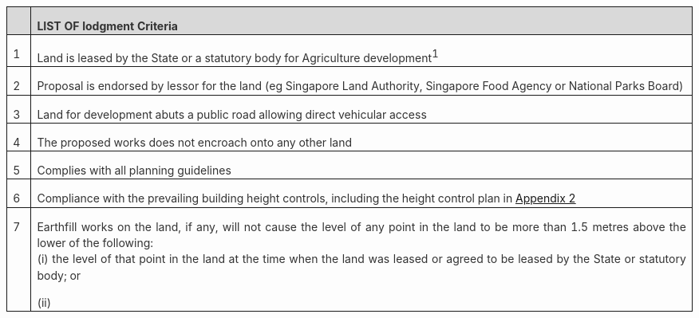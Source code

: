 <table border="1" cellspacing="0" cellpadding="0" align="left" width="100%" style="width: 100%; margin-right: 7.5pt; margin-left: 7.5pt; border: none;"><tbody><tr style="height: 11.2pt;"><td valign="top" style="background: #d9d9d9; height: 11.2pt; width: 3.52%; padding: 0in 5.4pt; border-style: solid; border-width: 1pt; text-align: left;"></td><td valign="top" style="background: #d9d9d9; height: 11.2pt; width: 96.48%; padding: 0in 5.4pt; border-left: none; border-top-style: solid; border-right-style: solid; border-bottom-style: solid; text-align: left;"><p style="margin-bottom: 0.0001pt;"><strong><span style="color: #333333;">LIST OF lodgment Criteria</span></strong></p></td></tr><tr style="height: 11.2pt;"><td valign="top" style="height: 11.2pt; width: 3.52%; padding: 0in 5.4pt; border-top: none; border-right-style: solid; border-bottom-style: solid; border-left-style: solid; text-align: left;"><p style="margin-bottom: 0.0001pt; text-align: justify;"><span style="color: #333333;">1</span></p></td><td valign="top" style="height: 11.2pt; width: 96.48%; padding: 0in 5.4pt; border-top: none; border-left: none; border-right-style: solid; border-bottom-style: solid; text-align: justify;"><p style="margin-bottom: 0.0001pt;"><span style="color: #333333;">Land is leased by the State or a statutory body for Agriculture development<sup><span style="font-size: 13px;">1</span></sup></span></p></td></tr><tr style="height: 11.2pt;"><td valign="top" style="height: 11.2pt; width: 3.52%; padding: 0in 5.4pt; border-top: none; border-right-style: solid; border-bottom-style: solid; border-left-style: solid; text-align: justify;"><p style="margin-bottom: 0.0001pt;"><span style="color: #333333;">2</span></p></td><td valign="top" style="height: 11.2pt; width: 96.48%; padding: 0in 5.4pt; border-top: none; border-left: none; border-right-style: solid; border-bottom-style: solid; text-align: justify;"><p style="margin-bottom: 0.0001pt;"><span style="color: #333333;">Proposal is endorsed by lessor for the land (eg Singapore Land Authority, Singapore Food Agency or National Parks Board)</span></p></td></tr><tr style="height: 11.2pt;"><td valign="top" style="height: 11.2pt; width: 3.52%; padding: 0in 5.4pt; border-top: none; border-right-style: solid; border-bottom-style: solid; border-left-style: solid; text-align: justify;"><p style="margin-bottom: 0.0001pt;"><span style="color: #333333;">3</span></p></td><td valign="top" style="height: 11.2pt; width: 96.48%; padding: 0in 5.4pt; border-top: none; border-left: none; border-right-style: solid; border-bottom-style: solid; text-align: justify;"><p style="margin-bottom: 0.0001pt;"><span style="color: #333333;">Land for development abuts a public road allowing direct vehicular access</span></p></td></tr><tr style="height: 11.2pt;"><td valign="top" style="height: 11.2pt; width: 3.52%; padding: 0in 5.4pt; border-top: none; border-right-style: solid; border-bottom-style: solid; border-left-style: solid; text-align: justify;"><p style="margin-bottom: 0.0001pt;"><span style="color: #333333;">4</span></p></td><td valign="top" style="height: 11.2pt; width: 96.48%; padding: 0in 5.4pt; border-top: none; border-left: none; border-right-style: solid; border-bottom-style: solid; text-align: justify;"><p style="margin-bottom: 0.0001pt;"><span style="color: #333333;">The proposed works does not encroach onto any other land</span></p></td></tr><tr style="height: 11.2pt;"><td valign="top" style="height: 11.2pt; width: 3.52%; padding: 0in 5.4pt; border-top: none; border-right-style: solid; border-bottom-style: solid; border-left-style: solid; text-align: justify;"><p style="margin-bottom: 0.0001pt;"><span style="color: #333333;">5</span></p></td><td valign="top" style="height: 11.2pt; width: 96.48%; padding: 0in 5.4pt; border-top: none; border-left: none; border-right-style: solid; border-bottom-style: solid; text-align: justify;"><p style="margin-bottom: 0.0001pt;"><span style="color: #333333;">Complies with all planning guidelines</span></p></td></tr><tr style="height: 11.2pt;"><td valign="top" style="height: 11.2pt; width: 3.52%; padding: 0in 5.4pt; border-top: none; border-right-style: solid; border-bottom-style: solid; border-left-style: solid; text-align: justify;"><p style="margin-bottom: 0.0001pt;"><span style="color: #333333;">6</span></p></td><td valign="top" style="height: 11.2pt; width: 96.48%; padding: 0in 5.4pt; border-top: none; border-left: none; border-right-style: solid; border-bottom-style: solid; text-align: justify;"><p style="margin-bottom: 0.0001pt;"><span style="color: #333333;">Compliance with the prevailing building height controls, including the height control plan in <a></a><a href="/-/media/Corporate/Guidelines/Development-control/Plan-Lodgement/Lim-Chu-Kang-Height-Control-Plan.jpg" target="_blank">Appendix 2</a></span></p></td></tr><tr style="height: 11.2pt;"><td valign="top" style="height: 11.2pt; width: 3.52%; padding: 0in 5.4pt; border-top: none; border-right-style: solid; border-bottom-style: solid; border-left-style: solid; text-align: justify;"><p style="margin-bottom: 0.0001pt;"><span style="color: #333333;">7</span></p></td><td valign="top" style="height: 11.2pt; width: 96.48%; padding: 0in 5.4pt; border-top: none; border-left: none; border-right-style: solid; border-bottom-style: solid; text-align: justify;"><p style="margin-bottom: 0.0001pt;"><span style="color: #333333;">E</span><span style="color: #333333;">arthfill works on the land, if any, will not cause the level of any point in the land to be more than 1.5 metres above the lower of the following:</span></p><p style="margin-top: 0in; margin-right: 0in; margin-bottom: 0.0001pt;"><span style="color: #333333;">(i)          the level of that point in the land at the time when the land was leased or agreed to be leased by the State or statutory body; or</span></p><p style="margin-bottom: 0.0001pt;"><span style="color: #333333;">(ii)